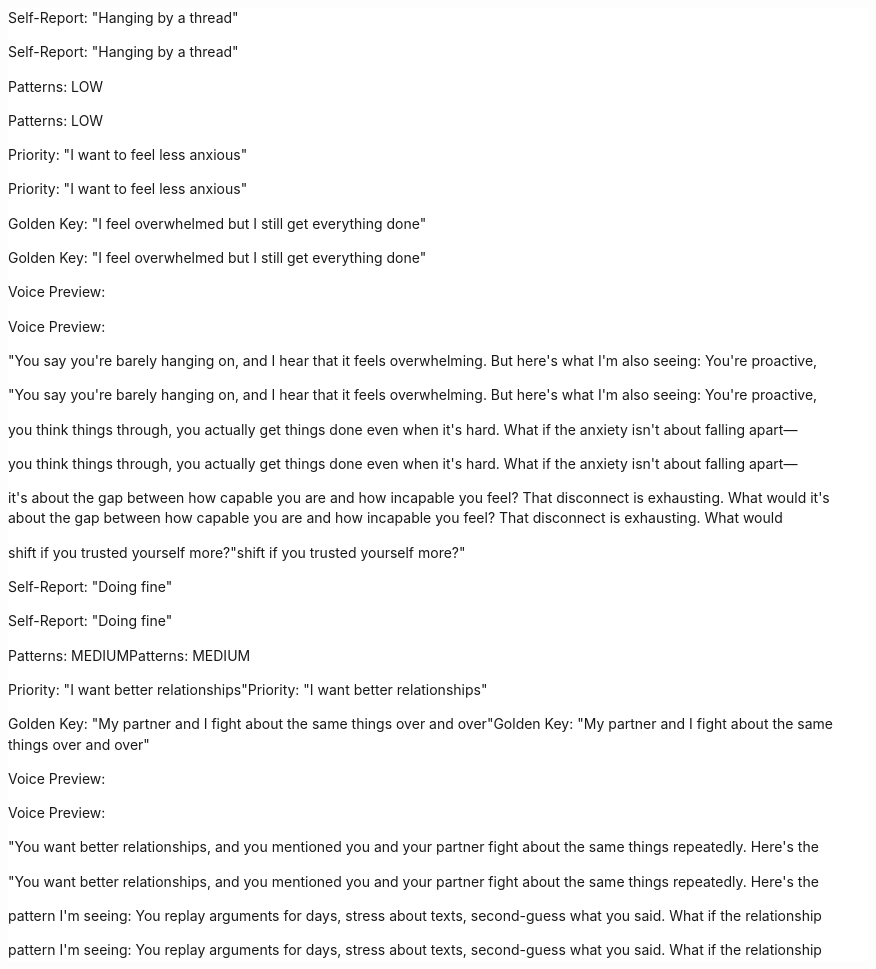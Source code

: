 Self-Report: "Hanging by a thread"

Self-Report: "Hanging by a thread"

Patterns: LOW

Patterns: LOW

Priority: "I want to feel less anxious"

Priority: "I want to feel less anxious"

Golden Key: "I feel overwhelmed but I still get everything done"

Golden Key: "I feel overwhelmed but I still get everything done"

Voice Preview:

Voice Preview:

"You say you're barely hanging on, and I hear that it feels overwhelming. But here's what I'm also seeing: You're proactive,

"You say you're barely hanging on, and I hear that it feels overwhelming. But here's what I'm also seeing: You're proactive,

you think things through, you actually get things done even when it's hard. What if the anxiety isn't about falling apart—

you think things through, you actually get things done even when it's hard. What if the anxiety isn't about falling apart—

it's about the gap between how capable you are and how incapable you feel? That disconnect is exhausting. What would it's about the gap between how capable you are and how incapable you feel? That disconnect is exhausting. What would

shift if you trusted yourself more?"shift if you trusted yourself more?"

Self-Report: "Doing fine"

Self-Report: "Doing fine"

Patterns: MEDIUMPatterns: MEDIUM

Priority: "I want better relationships"Priority: "I want better relationships"

Golden Key: "My partner and I fight about the same things over and over"Golden Key: "My partner and I fight about the same things over and over"

Voice Preview:

Voice Preview:

"You want better relationships, and you mentioned you and your partner fight about the same things repeatedly. Here's the

"You want better relationships, and you mentioned you and your partner fight about the same things repeatedly. Here's the

pattern I'm seeing: You replay arguments for days, stress about texts, second-guess what you said. What if the relationship

pattern I'm seeing: You replay arguments for days, stress about texts, second-guess what you said. What if the relationship
